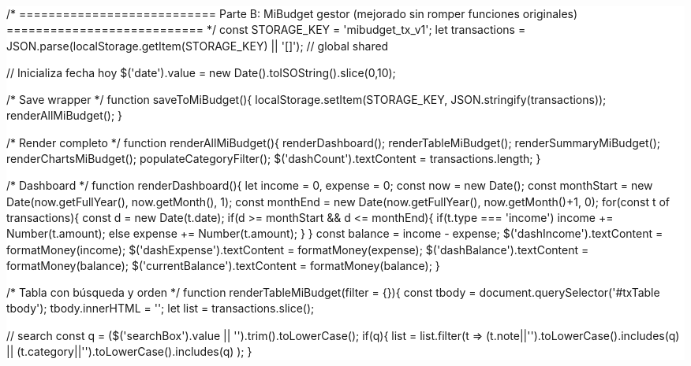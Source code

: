 /* ===========================
   Parte B: MiBudget gestor (mejorado sin romper funciones originales)
   =========================== */
const STORAGE_KEY = 'mibudget_tx_v1';
let transactions = JSON.parse(localStorage.getItem(STORAGE_KEY) || '[]'); // global shared

// Inicializa fecha hoy
$('date').value = new Date().toISOString().slice(0,10);

/* Save wrapper */
function saveToMiBudget(){
  localStorage.setItem(STORAGE_KEY, JSON.stringify(transactions));
  renderAllMiBudget();
}

/* Render completo */
function renderAllMiBudget(){
  renderDashboard();
  renderTableMiBudget();
  renderSummaryMiBudget();
  renderChartsMiBudget();
  populateCategoryFilter();
  $('dashCount').textContent = transactions.length;
}

/* Dashboard */
function renderDashboard(){
  let income = 0, expense = 0;
  const now = new Date();
  const monthStart = new Date(now.getFullYear(), now.getMonth(), 1);
  const monthEnd = new Date(now.getFullYear(), now.getMonth()+1, 0);
  for(const t of transactions){
    const d = new Date(t.date);
    if(d >= monthStart && d <= monthEnd){
      if(t.type === 'income') income += Number(t.amount);
      else expense += Number(t.amount);
    }
  }
  const balance = income - expense;
  $('dashIncome').textContent = formatMoney(income);
  $('dashExpense').textContent = formatMoney(expense);
  $('dashBalance').textContent = formatMoney(balance);
  $('currentBalance').textContent = formatMoney(balance);
}

/* Tabla con búsqueda y orden */
function renderTableMiBudget(filter = {}){
  const tbody = document.querySelector('#txTable tbody');
  tbody.innerHTML = '';
  let list = transactions.slice();

  // search
  const q = ($('searchBox').value || '').trim().toLowerCase();
  if(q){
    list = list.filter(t => (t.note||'').toLowerCase().includes(q) || (t.category||'').toLowerCase().includes(q) );
  }
